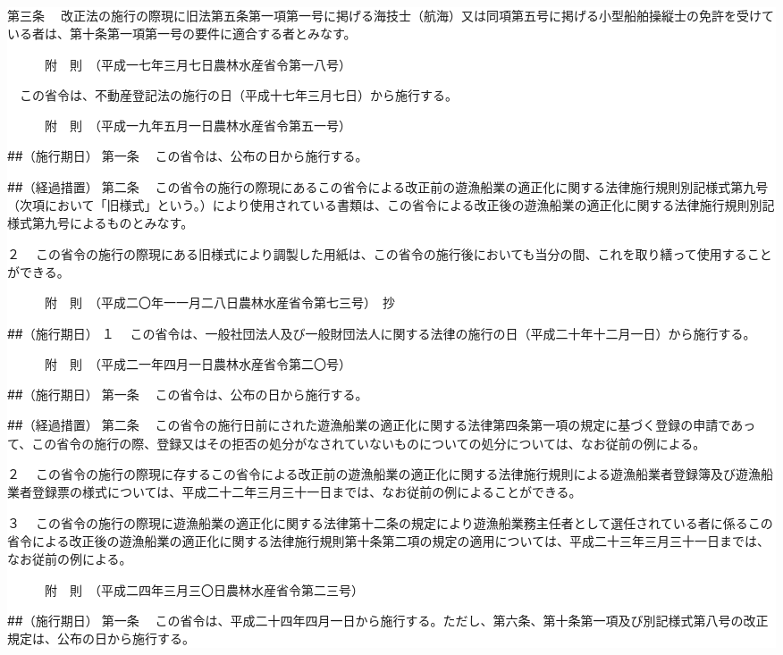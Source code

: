 
第三条
　改正法の施行の際現に旧法第五条第一項第一号に掲げる海技士（航海）又は同項第五号に掲げる小型船舶操縦士の免許を受けている者は、第十条第一項第一号の要件に適合する者とみなす。


　　　附　則　（平成一七年三月七日農林水産省令第一八号）


　この省令は、不動産登記法の施行の日（平成十七年三月七日）から施行する。


　　　附　則　（平成一九年五月一日農林水産省令第五一号）


##（施行期日）
第一条
　この省令は、公布の日から施行する。



##（経過措置）
第二条
　この省令の施行の際現にあるこの省令による改正前の遊漁船業の適正化に関する法律施行規則別記様式第九号（次項において「旧様式」という。）により使用されている書類は、この省令による改正後の遊漁船業の適正化に関する法律施行規則別記様式第九号によるものとみなす。

２
　この省令の施行の際現にある旧様式により調製した用紙は、この省令の施行後においても当分の間、これを取り繕って使用することができる。


　　　附　則　（平成二〇年一一月二八日農林水産省令第七三号）　抄

##（施行期日）
１
　この省令は、一般社団法人及び一般財団法人に関する法律の施行の日（平成二十年十二月一日）から施行する。


　　　附　則　（平成二一年四月一日農林水産省令第二〇号）


##（施行期日）
第一条
　この省令は、公布の日から施行する。



##（経過措置）
第二条
　この省令の施行日前にされた遊漁船業の適正化に関する法律第四条第一項の規定に基づく登録の申請であって、この省令の施行の際、登録又はその拒否の処分がなされていないものについての処分については、なお従前の例による。

２
　この省令の施行の際現に存するこの省令による改正前の遊漁船業の適正化に関する法律施行規則による遊漁船業者登録簿及び遊漁船業者登録票の様式については、平成二十二年三月三十一日までは、なお従前の例によることができる。

３
　この省令の施行の際現に遊漁船業の適正化に関する法律第十二条の規定により遊漁船業務主任者として選任されている者に係るこの省令による改正後の遊漁船業の適正化に関する法律施行規則第十条第二項の規定の適用については、平成二十三年三月三十一日までは、なお従前の例による。


　　　附　則　（平成二四年三月三〇日農林水産省令第二三号）


##（施行期日）
第一条
　この省令は、平成二十四年四月一日から施行する。ただし、第六条、第十条第一項及び別記様式第八号の改正規定は、公布の日から施行する。
